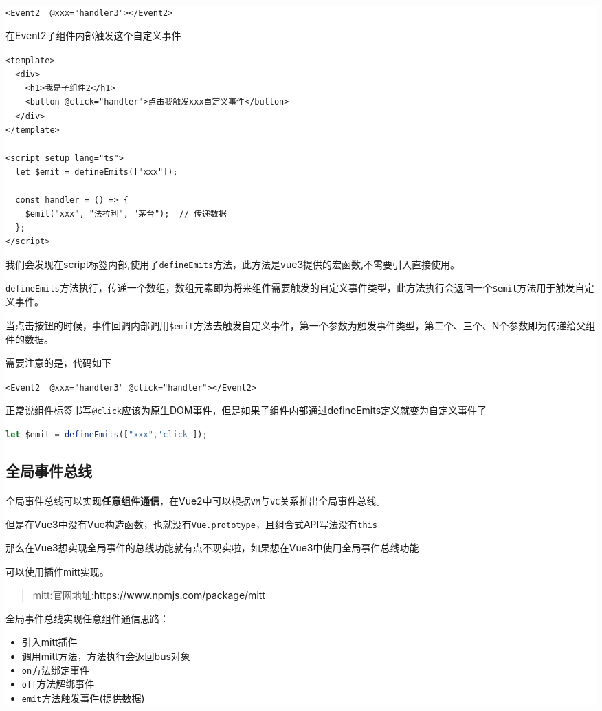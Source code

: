 ```vue
<Event2  @xxx="handler3"></Event2>
```

在Event2子组件内部触发这个自定义事件

```vue
<template>
  <div>
    <h1>我是子组件2</h1>
    <button @click="handler">点击我触发xxx自定义事件</button>
  </div>
</template>

<script setup lang="ts">
  let $emit = defineEmits(["xxx"]);

  const handler = () => {
    $emit("xxx", "法拉利", "茅台");  // 传递数据
  };
</script>
```

我们会发现在script标签内部,使用了`defineEmits`方法，此方法是vue3提供的宏函数,不需要引入直接使用。

`defineEmits`方法执行，传递一个数组，数组元素即为将来组件需要触发的自定义事件类型，此方法执行会返回一个`$emit`方法用于触发自定义事件。

当点击按钮的时候，事件回调内部调用`$emit`方法去触发自定义事件，第一个参数为触发事件类型，第二个、三个、N个参数即为传递给父组件的数据。

需要注意的是，代码如下

```vue
<Event2  @xxx="handler3" @click="handler"></Event2>
```

正常说组件标签书写`@click`应该为原生DOM事件，但是如果子组件内部通过defineEmits定义就变为自定义事件了

```js
let $emit = defineEmits(["xxx",'click']);
```

## 全局事件总线

全局事件总线可以实现**任意组件通信**，在Vue2中可以根据`VM`与`VC`关系推出全局事件总线。

但是在Vue3中没有Vue构造函数，也就没有`Vue.prototype`，且组合式API写法没有`this`

那么在Vue3想实现全局事件的总线功能就有点不现实啦，如果想在Vue3中使用全局事件总线功能

可以使用插件mitt实现。

> mitt:官网地址:https://www.npmjs.com/package/mitt

全局事件总线实现任意组件通信思路：

- 引入mitt插件
- 调用mitt方法，方法执行会返回bus对象
- `on`方法绑定事件
- `off`方法解绑事件
- `emit`方法触发事件(提供数据)
